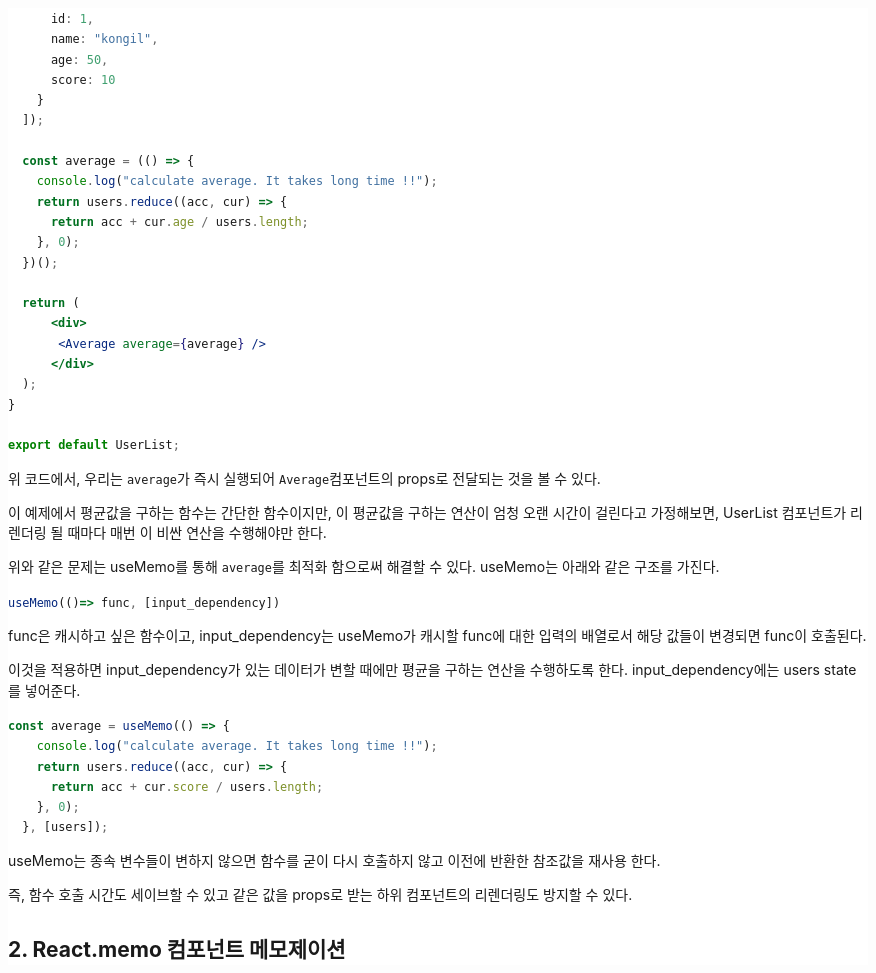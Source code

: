 ```jsx
      id: 1,
      name: "kongil",
      age: 50,
      score: 10
    }
  ]);

  const average = (() => {
    console.log("calculate average. It takes long time !!");
    return users.reduce((acc, cur) => {
      return acc + cur.age / users.length;
    }, 0);
  })();

  return (
      <div>
       <Average average={average} />
      </div>
  );
}

export default UserList;
```

위 코드에서, 우리는 `average`가 즉시 실행되어 `Average`컴포넌트의 props로 전달되는 것을 볼 수 있다.

이 예제에서 평균값을 구하는 함수는 간단한 함수이지만, 이 평균값을 구하는 연산이 엄청 오랜 시간이 걸린다고 가정해보면, UserList 컴포넌트가 리렌더링 될 때마다 매번 이 비싼 연산을 수행해야만 한다.

위와 같은 문제는 useMemo를 통해 `average`를 최적화 함으로써 해결할 수 있다. useMemo는 아래와 같은 구조를 가진다.

```jsx
useMemo(()=> func, [input_dependency])
```

func은 캐시하고 싶은 함수이고, input_dependency는 useMemo가 캐시할 func에 대한 입력의 배열로서 해당 값들이 변경되면 func이 호출된다.

이것을 적용하면 input_dependency가 있는 데이터가 변할 때에만 평균을 구하는 연산을 수행하도록 한다. input_dependency에는 users state를 넣어준다.

```jsx
const average = useMemo(() => {
    console.log("calculate average. It takes long time !!");
    return users.reduce((acc, cur) => {
      return acc + cur.score / users.length;
    }, 0);
  }, [users]);
```

useMemo는 종속 변수들이 변하지 않으면 함수를 굳이 다시 호출하지 않고 이전에 반환한 참조값을 재사용 한다.

즉, 함수 호출 시간도 세이브할 수 있고 같은 값을 props로 받는 하위 컴포넌트의 리렌더링도 방지할 수 있다.

## 2. React.memo 컴포넌트 메모제이션
